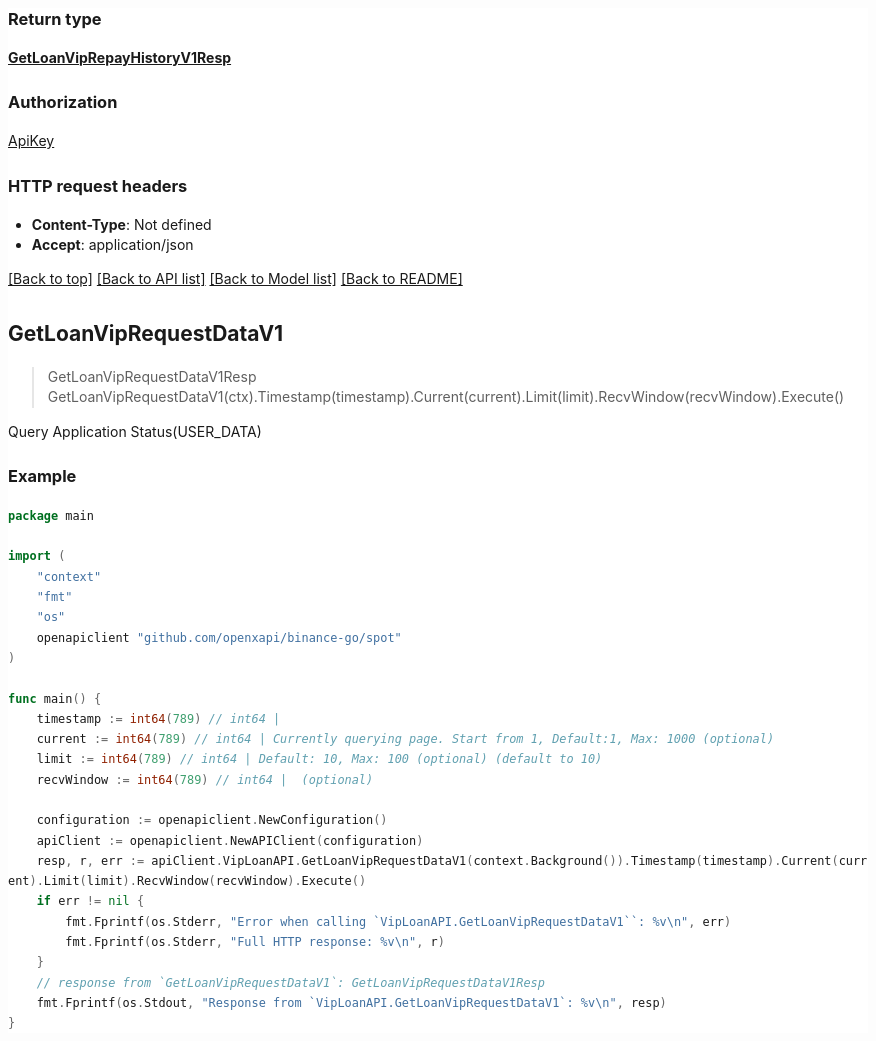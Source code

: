 ### Return type

[**GetLoanVipRepayHistoryV1Resp**](GetLoanVipRepayHistoryV1Resp.md)

### Authorization

[ApiKey](../README.md#ApiKey)

### HTTP request headers

- **Content-Type**: Not defined
- **Accept**: application/json

[[Back to top]](#) [[Back to API list]](../README.md#documentation-for-api-endpoints)
[[Back to Model list]](../README.md#documentation-for-models)
[[Back to README]](../README.md)


## GetLoanVipRequestDataV1

> GetLoanVipRequestDataV1Resp GetLoanVipRequestDataV1(ctx).Timestamp(timestamp).Current(current).Limit(limit).RecvWindow(recvWindow).Execute()

Query Application Status(USER_DATA)



### Example

```go
package main

import (
	"context"
	"fmt"
	"os"
	openapiclient "github.com/openxapi/binance-go/spot"
)

func main() {
	timestamp := int64(789) // int64 | 
	current := int64(789) // int64 | Currently querying page. Start from 1, Default:1, Max: 1000 (optional)
	limit := int64(789) // int64 | Default: 10, Max: 100 (optional) (default to 10)
	recvWindow := int64(789) // int64 |  (optional)

	configuration := openapiclient.NewConfiguration()
	apiClient := openapiclient.NewAPIClient(configuration)
	resp, r, err := apiClient.VipLoanAPI.GetLoanVipRequestDataV1(context.Background()).Timestamp(timestamp).Current(current).Limit(limit).RecvWindow(recvWindow).Execute()
	if err != nil {
		fmt.Fprintf(os.Stderr, "Error when calling `VipLoanAPI.GetLoanVipRequestDataV1``: %v\n", err)
		fmt.Fprintf(os.Stderr, "Full HTTP response: %v\n", r)
	}
	// response from `GetLoanVipRequestDataV1`: GetLoanVipRequestDataV1Resp
	fmt.Fprintf(os.Stdout, "Response from `VipLoanAPI.GetLoanVipRequestDataV1`: %v\n", resp)
}
```
